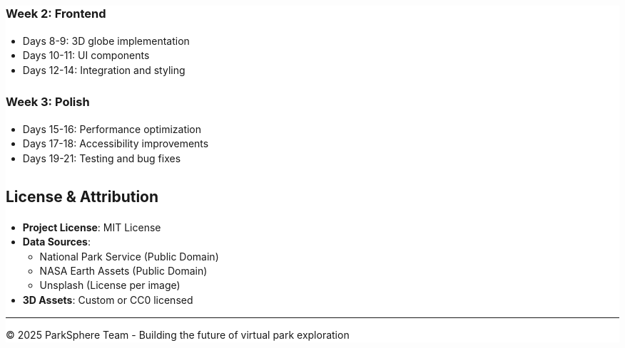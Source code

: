 ### Week 2: Frontend
- Days 8-9: 3D globe implementation
- Days 10-11: UI components
- Days 12-14: Integration and styling

### Week 3: Polish
- Days 15-16: Performance optimization
- Days 17-18: Accessibility improvements
- Days 19-21: Testing and bug fixes

## License & Attribution

- **Project License**: MIT License
- **Data Sources**: 
  - National Park Service (Public Domain)
  - NASA Earth Assets (Public Domain)
  - Unsplash (License per image)
- **3D Assets**: Custom or CC0 licensed

---

© 2025 ParkSphere Team - Building the future of virtual park exploration